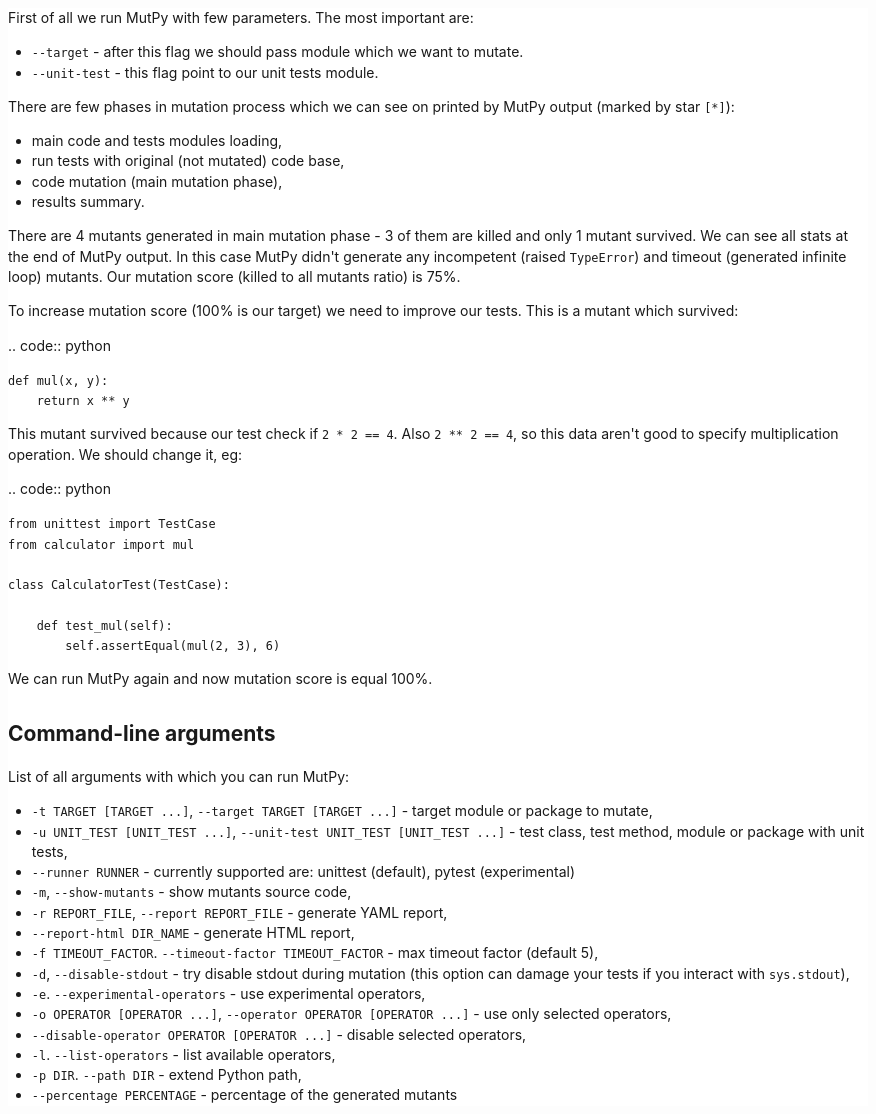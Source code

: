 First of all we run MutPy with few parameters. The most important are:

-  ``--target`` - after this flag we should pass module which we want to
   mutate.
-  ``--unit-test`` - this flag point to our unit tests module.

There are few phases in mutation process which we can see on printed by
MutPy output (marked by star ``[*]``):

-  main code and tests modules loading,
-  run tests with original (not mutated) code base,
-  code mutation (main mutation phase),
-  results summary.

There are 4 mutants generated in main mutation phase - 3 of them are
killed and only 1 mutant survived. We can see all stats at the end of
MutPy output. In this case MutPy didn't generate any incompetent (raised
``TypeError``) and timeout (generated infinite loop) mutants. Our
mutation score (killed to all mutants ratio) is 75%.

To increase mutation score (100% is our target) we need to improve our
tests. This is a mutant which survived:

.. code:: python

    def mul(x, y):
        return x ** y

This mutant survived because our test check if ``2 * 2 == 4``. Also
``2 ** 2 == 4``, so this data aren't good to specify multiplication
operation. We should change it, eg:

.. code:: python

    from unittest import TestCase
    from calculator import mul

    class CalculatorTest(TestCase):

        def test_mul(self):
            self.assertEqual(mul(2, 3), 6)

We can run MutPy again and now mutation score is equal 100%.

Command-line arguments
----------------------

List of all arguments with which you can run MutPy:

-  ``-t TARGET [TARGET ...]``, ``--target TARGET [TARGET ...]`` - target
   module or package to mutate,
-  ``-u UNIT_TEST [UNIT_TEST ...]``,
   ``--unit-test UNIT_TEST [UNIT_TEST ...]`` - test class, test method,
   module or package with unit tests,
-  ``--runner RUNNER`` - currently supported are: unittest (default), pytest (experimental)
-  ``-m``, ``--show-mutants`` - show mutants source code,
-  ``-r REPORT_FILE``, ``--report REPORT_FILE`` - generate YAML report,
-  ``--report-html DIR_NAME`` - generate HTML report,
-  ``-f TIMEOUT_FACTOR``. ``--timeout-factor TIMEOUT_FACTOR`` - max
   timeout factor (default 5),
-  ``-d``, ``--disable-stdout`` - try disable stdout during mutation
   (this option can damage your tests if you interact with
   ``sys.stdout``),
-  ``-e``. ``--experimental-operators`` - use experimental operators,
-  ``-o OPERATOR [OPERATOR ...]``,
   ``--operator OPERATOR [OPERATOR ...]`` - use only selected operators,
-  ``--disable-operator OPERATOR [OPERATOR ...]`` - disable selected
   operators,
-  ``-l``. ``--list-operators`` - list available operators,
-  ``-p DIR``. ``--path DIR`` - extend Python path,
-  ``--percentage PERCENTAGE`` - percentage of the generated mutants